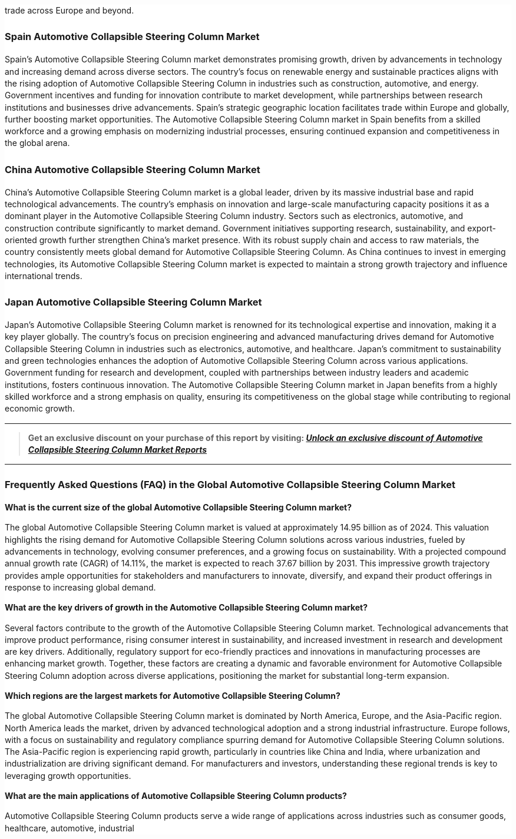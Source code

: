 trade across Europe and beyond.</p><h3>Spain Automotive Collapsible Steering Column Market</h3><p>Spain&rsquo;s Automotive Collapsible Steering Column market demonstrates promising growth, driven by advancements in technology and increasing demand across diverse sectors. The country&rsquo;s focus on renewable energy and sustainable practices aligns with the rising adoption of Automotive Collapsible Steering Column in industries such as construction, automotive, and energy. Government incentives and funding for innovation contribute to market development, while partnerships between research institutions and businesses drive advancements. Spain&rsquo;s strategic geographic location facilitates trade within Europe and globally, further boosting market opportunities. The Automotive Collapsible Steering Column market in Spain benefits from a skilled workforce and a growing emphasis on modernizing industrial processes, ensuring continued expansion and competitiveness in the global arena.</p><h3>China Automotive Collapsible Steering Column Market</h3><p>China&rsquo;s Automotive Collapsible Steering Column market is a global leader, driven by its massive industrial base and rapid technological advancements. The country&rsquo;s emphasis on innovation and large-scale manufacturing capacity positions it as a dominant player in the Automotive Collapsible Steering Column industry. Sectors such as electronics, automotive, and construction contribute significantly to market demand. Government initiatives supporting research, sustainability, and export-oriented growth further strengthen China&rsquo;s market presence. With its robust supply chain and access to raw materials, the country consistently meets global demand for Automotive Collapsible Steering Column. As China continues to invest in emerging technologies, its Automotive Collapsible Steering Column market is expected to maintain a strong growth trajectory and influence international trends.</p><h3>Japan Automotive Collapsible Steering Column Market</h3><p>Japan&rsquo;s Automotive Collapsible Steering Column market is renowned for its technological expertise and innovation, making it a key player globally. The country&rsquo;s focus on precision engineering and advanced manufacturing drives demand for Automotive Collapsible Steering Column in industries such as electronics, automotive, and healthcare. Japan&rsquo;s commitment to sustainability and green technologies enhances the adoption of Automotive Collapsible Steering Column across various applications. Government funding for research and development, coupled with partnerships between industry leaders and academic institutions, fosters continuous innovation. The Automotive Collapsible Steering Column market in Japan benefits from a highly skilled workforce and a strong emphasis on quality, ensuring its competitiveness on the global stage while contributing to regional economic growth.</p><hr /><blockquote><p><strong>Get an exclusive discount on your purchase of this report by visiting: <em><a href="://marketresearchpulse.com/ask-for-discount/108312?utm_source=Github&amp;utm_medium=091">Unlock an exclusive discount of Automotive Collapsible Steering Column Market Reports</a></em>&nbsp;</strong></p></blockquote><hr /><h3>Frequently Asked Questions (FAQ) in the Global Automotive Collapsible Steering Column Market</h3><p><strong>What is the current size of the global Automotive Collapsible Steering Column market?</strong></p><p>The global Automotive Collapsible Steering Column market is valued at approximately 14.95 billion as of 2024. This valuation highlights the rising demand for Automotive Collapsible Steering Column solutions across various industries, fueled by advancements in technology, evolving consumer preferences, and a growing focus on sustainability. With a projected compound annual growth rate (CAGR) of 14.11%, the market is expected to reach 37.67 billion by 2031. This impressive growth trajectory provides ample opportunities for stakeholders and manufacturers to innovate, diversify, and expand their product offerings in response to increasing global demand.</p><p><strong>What are the key drivers of growth in the Automotive Collapsible Steering Column market?</strong></p><p>Several factors contribute to the growth of the Automotive Collapsible Steering Column market. Technological advancements that improve product performance, rising consumer interest in sustainability, and increased investment in research and development are key drivers. Additionally, regulatory support for eco-friendly practices and innovations in manufacturing processes are enhancing market growth. Together, these factors are creating a dynamic and favorable environment for Automotive Collapsible Steering Column adoption across diverse applications, positioning the market for substantial long-term expansion.</p><p><strong>Which regions are the largest markets for Automotive Collapsible Steering Column?</strong></p><p>The global Automotive Collapsible Steering Column market is dominated by North America, Europe, and the Asia-Pacific region. North America leads the market, driven by advanced technological adoption and a strong industrial infrastructure. Europe follows, with a focus on sustainability and regulatory compliance spurring demand for Automotive Collapsible Steering Column solutions. The Asia-Pacific region is experiencing rapid growth, particularly in countries like China and India, where urbanization and industrialization are driving significant demand. For manufacturers and investors, understanding these regional trends is key to leveraging growth opportunities.</p><p><strong>What are the main applications of Automotive Collapsible Steering Column products?</strong></p><p>Automotive Collapsible Steering Column products serve a wide range of applications across industries such as consumer goods, healthcare, automotive, industrial